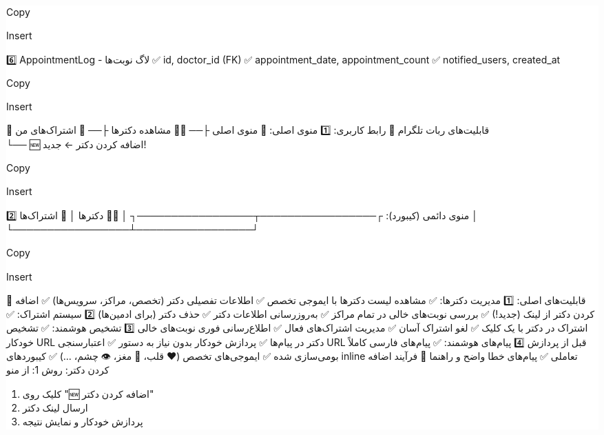 Copy

Insert

6️⃣ AppointmentLog - لاگ نوبت‌ها
✅ id, doctor_id (FK)
✅ appointment_date, appointment_count
✅ notified_users, created_at

Copy

Insert

🤖 قابلیت‌های ربات تلگرام
📱 رابط کاربری:
1️⃣ منوی اصلی:
🎯 منوی اصلی
├── 👨‍⚕️ مشاهده دکترها
├── 📝 اشتراک‌های من  
└── 🆕 اضافه کردن دکتر  ← جدید!

Copy

Insert

2️⃣ منوی دائمی (کیبورد):
┌─────────────────┬─────────────────┐
│ 👨‍⚕️ دکترها      │ 📝 اشتراک‌ها     │
└─────────────────┴─────────────────┘

Copy

Insert

🔧 قابلیت‌های اصلی:
1️⃣ مدیریت دکترها:
✅ مشاهده لیست دکترها با ایموجی تخصص
✅ اطلاعات تفصیلی دکتر (تخصص، مراکز، سرویس‌ها)
✅ اضافه کردن دکتر از لینک (جدید!)
✅ بررسی نوبت‌های خالی در تمام مراکز
✅ به‌روزرسانی اطلاعات دکتر
✅ حذف دکتر (برای ادمین‌ها)
2️⃣ سیستم اشتراک:
✅ اشتراک در دکتر با یک کلیک
✅ لغو اشتراک آسان
✅ مدیریت اشتراک‌های فعال
✅ اطلاع‌رسانی فوری نوبت‌های خالی
3️⃣ تشخیص هوشمند:
✅ تشخیص خودکار URL دکتر در پیام‌ها
✅ پردازش خودکار بدون نیاز به دستور
✅ اعتبارسنجی URL قبل از پردازش
4️⃣ پیام‌های هوشمند:
✅ پیام‌های فارسی کاملاً بومی‌سازی شده
✅ ایموجی‌های تخصص (❤️ قلب، 🧠 مغز، 👁️ چشم، ...)
✅ کیبوردهای inline تعاملی
✅ پیام‌های خطا واضح و راهنما
🔄 فرآیند اضافه کردن دکتر:
روش 1: از منو
1. کلیک روی "🆕 اضافه کردن دکتر"
2. ارسال لینک دکتر
3. پردازش خودکار و نمایش نتیجه

